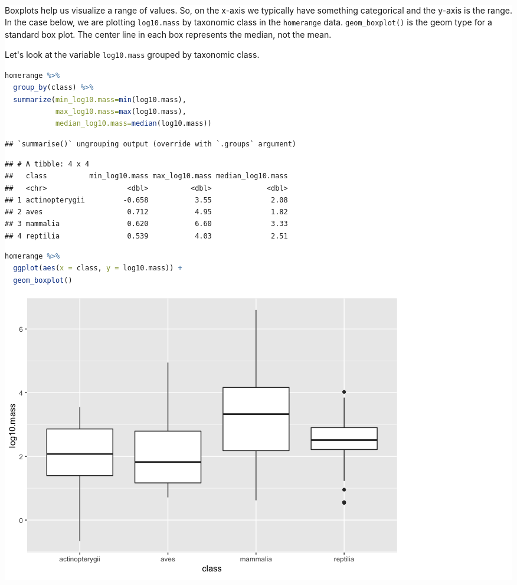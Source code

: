 Boxplots help us visualize a range of values. So, on the x-axis we typically have something categorical and the y-axis is the range. In the case below, we are plotting `log10.mass` by taxonomic class in the `homerange` data. `geom_boxplot()` is the geom type for a standard box plot. The center line in each box represents the median, not the mean.

Let's look at the variable `log10.mass` grouped by taxonomic class.

```r
homerange %>% 
  group_by(class) %>% 
  summarize(min_log10.mass=min(log10.mass),
            max_log10.mass=max(log10.mass),
            median_log10.mass=median(log10.mass))
```

```
## `summarise()` ungrouping output (override with `.groups` argument)
```

```
## # A tibble: 4 x 4
##   class          min_log10.mass max_log10.mass median_log10.mass
##   <chr>                   <dbl>          <dbl>             <dbl>
## 1 actinopterygii         -0.658           3.55              2.08
## 2 aves                    0.712           4.95              1.82
## 3 mammalia                0.620           6.60              3.33
## 4 reptilia                0.539           4.03              2.51
```


```r
homerange %>% 
  ggplot(aes(x = class, y = log10.mass)) +
  geom_boxplot()
```

![](lab9_2_files/figure-html/unnamed-chunk-9-1.png)
